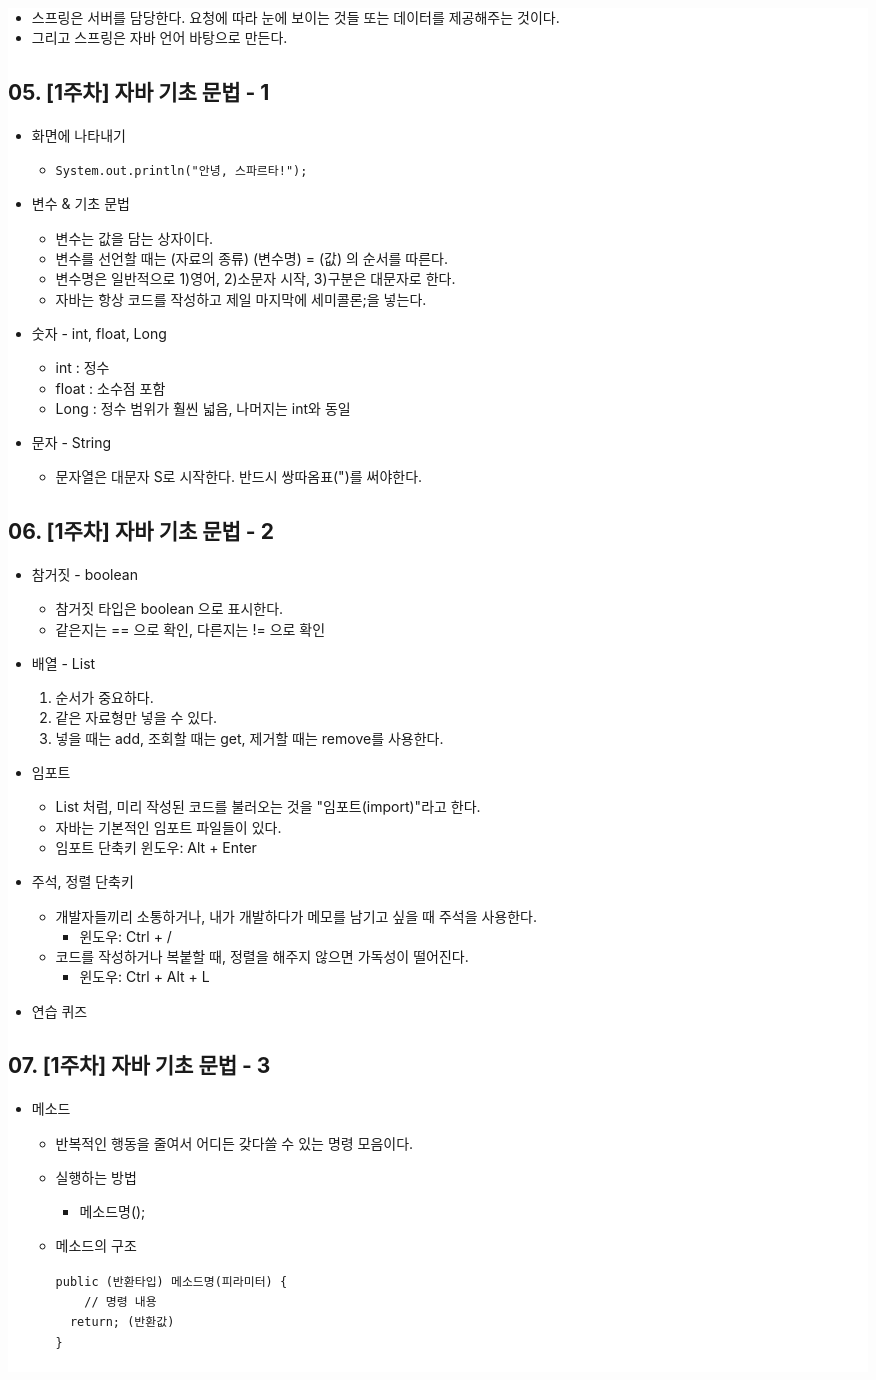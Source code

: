   - 스프링은 서버를 담당한다. 요청에 따라 눈에 보이는 것들 또는 데이터를 제공해주는 것이다.
  - 그리고 스프링은 자바 언어 바탕으로 만든다.

## 05. [1주차] 자바 기초 문법 - 1

- 화면에 나타내기
  - ```System.out.println("안녕, 스파르타!");```

- 변수 & 기초 문법
    - 변수는 값을 담는 상자이다.
    - 변수를 선언할 때는 (자료의 종류) (변수명) = (값) 의 순서를 따른다.
    - 변수명은 일반적으로 1)영어, 2)소문자 시작, 3)구분은 대문자로 한다.
    - 자바는 항상 코드를 작성하고 제일 마지막에 세미콜론;을 넣는다.
  
- 숫자 - int, float, Long
  - int : 정수
  - float : 소수점 포함
  - Long : 정수 범위가 훨씬 넓음, 나머지는 int와 동일
  
- 문자 - String
  - 문자열은 대문자 S로 시작한다. 반드시 쌍따옴표(")를 써야한다.


## 06. [1주차] 자바 기초 문법 - 2

- 참거짓 - boolean
  - 참거짓 타입은 boolean 으로 표시한다.
  - 같은지는 == 으로 확인, 다른지는 != 으로 확인
  
- 배열 - List
  1. 순서가 중요하다.
  2. 같은 자료형만 넣을 수 있다.
  3. 넣을 때는 add, 조회할 때는 get, 제거할 때는 remove를 사용한다.
  
- 임포트 
  - List 처럼, 미리 작성된 코드를 불러오는 것을 "임포트(import)"라고 한다.
  - 자바는 기본적인 임포트 파일들이 있다.
  - 임포트 단축키 윈도우: Alt + Enter
  
- 주석, 정렬 단축키
  - 개발자들끼리 소통하거나, 내가 개발하다가 메모를 남기고 싶을 때 주석을 사용한다.
    - 윈도우: Ctrl + /
  - 코드를 작성하거나 복붙할 때, 정렬을 해주지 않으면 가독성이 떨어진다.
    - 윈도우: Ctrl + Alt + L
  
- 연습 퀴즈

## 07. [1주차] 자바 기초 문법 - 3
- 메소드
  - 반복적인 행동을 줄여서 어디든 갖다쓸 수 있는 명령 모음이다.
  
  - 실행하는 방법
    - 메소드명();
    
  - 메소드의 구조
    ```
    public (반환타입) 메소드명(피라미터) {
        // 명령 내용
      return; (반환값)
    }
    